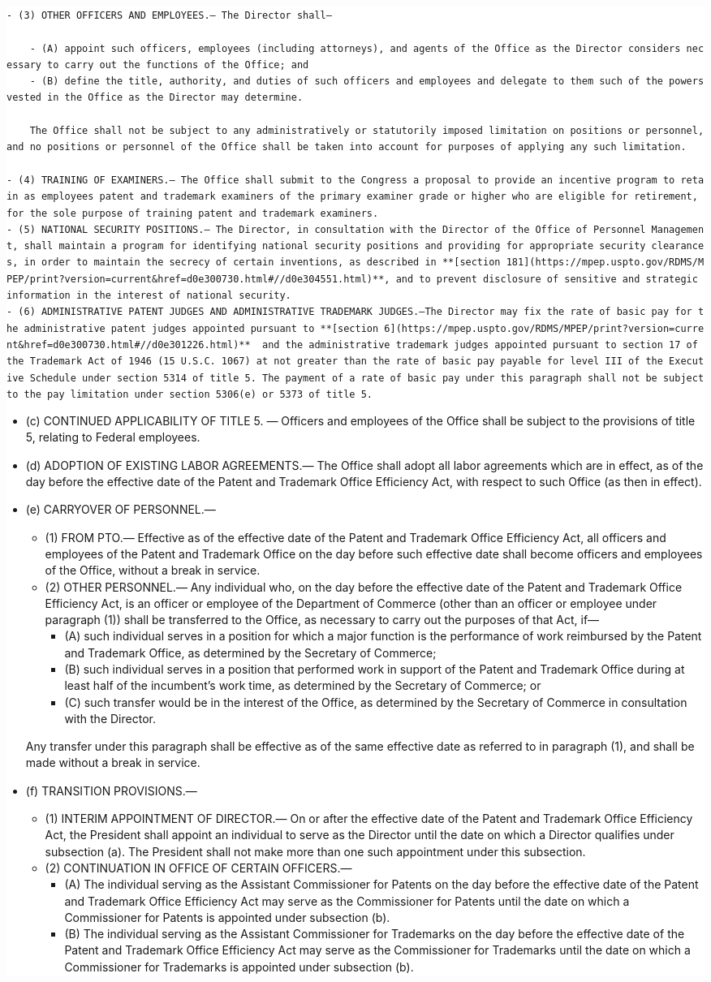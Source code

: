     - (3) OTHER OFFICERS AND EMPLOYEES.— The Director shall—
        
        - (A) appoint such officers, employees (including attorneys), and agents of the Office as the Director considers necessary to carry out the functions of the Office; and
        - (B) define the title, authority, and duties of such officers and employees and delegate to them such of the powers vested in the Office as the Director may determine.
        
        The Office shall not be subject to any administratively or statutorily imposed limitation on positions or personnel, and no positions or personnel of the Office shall be taken into account for purposes of applying any such limitation.
        
    - (4) TRAINING OF EXAMINERS.— The Office shall submit to the Congress a proposal to provide an incentive program to retain as employees patent and trademark examiners of the primary examiner grade or higher who are eligible for retirement, for the sole purpose of training patent and trademark examiners.
    - (5) NATIONAL SECURITY POSITIONS.— The Director, in consultation with the Director of the Office of Personnel Management, shall maintain a program for identifying national security positions and providing for appropriate security clearances, in order to maintain the secrecy of certain inventions, as described in **[section 181](https://mpep.uspto.gov/RDMS/MPEP/print?version=current&href=d0e300730.html#//d0e304551.html)**, and to prevent disclosure of sensitive and strategic information in the interest of national security.
    - (6) ADMINISTRATIVE PATENT JUDGES AND ADMINISTRATIVE TRADEMARK JUDGES.—The Director may fix the rate of basic pay for the administrative patent judges appointed pursuant to **[section 6](https://mpep.uspto.gov/RDMS/MPEP/print?version=current&href=d0e300730.html#//d0e301226.html)**  and the administrative trademark judges appointed pursuant to section 17 of the Trademark Act of 1946 (15 U.S.C. 1067) at not greater than the rate of basic pay payable for level III of the Executive Schedule under section 5314 of title 5. The payment of a rate of basic pay under this paragraph shall not be subject to the pay limitation under section 5306(e) or 5373 of title 5.
- (c) CONTINUED APPLICABILITY OF TITLE 5. — Officers and employees of the Office shall be subject to the provisions of title 5, relating to Federal employees.
- (d) ADOPTION OF EXISTING LABOR AGREEMENTS.— The Office shall adopt all labor agreements which are in effect, as of the day before the effective date of the Patent and Trademark Office Efficiency Act, with respect to such Office (as then in effect).
- (e) CARRYOVER OF PERSONNEL.—
    
    - (1) FROM PTO.— Effective as of the effective date of the Patent and Trademark Office Efficiency Act, all officers and employees of the Patent and Trademark Office on the day before such effective date shall become officers and employees of the Office, without a break in service.
    - (2) OTHER PERSONNEL.— Any individual who, on the day before the effective date of the Patent and Trademark Office Efficiency Act, is an officer or employee of the Department of Commerce (other than an officer or employee under paragraph (1)) shall be transferred to the Office, as necessary to carry out the purposes of that Act, if—
        - (A) such individual serves in a position for which a major function is the performance of work reimbursed by the Patent and Trademark Office, as determined by the Secretary of Commerce;
        - (B) such individual serves in a position that performed work in support of the Patent and Trademark Office during at least half of the incumbent’s work time, as determined by the Secretary of Commerce; or
        - (C) such transfer would be in the interest of the Office, as determined by the Secretary of Commerce in consultation with the Director.
    
    Any transfer under this paragraph shall be effective as of the same effective date as referred to in paragraph (1), and shall be made without a break in service.
    
- (f) TRANSITION PROVISIONS.—
    - (1) INTERIM APPOINTMENT OF DIRECTOR.— On or after the effective date of the Patent and Trademark Office Efficiency Act, the President shall appoint an individual to serve as the Director until the date on which a Director qualifies under subsection (a). The President shall not make more than one such appointment under this subsection.
    - (2) CONTINUATION IN OFFICE OF CERTAIN OFFICERS.—
        - (A) The individual serving as the Assistant Commissioner for Patents on the day before the effective date of the Patent and Trademark Office Efficiency Act may serve as the Commissioner for Patents until the date on which a Commissioner for Patents is appointed under subsection (b).
        - (B) The individual serving as the Assistant Commissioner for Trademarks on the day before the effective date of the Patent and Trademark Office Efficiency Act may serve as the Commissioner for Trademarks until the date on which a Commissioner for Trademarks is appointed under subsection (b).
